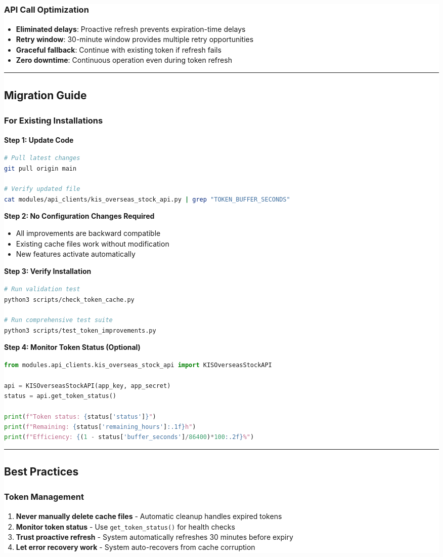 ### API Call Optimization
- **Eliminated delays**: Proactive refresh prevents expiration-time delays
- **Retry window**: 30-minute window provides multiple retry opportunities
- **Graceful fallback**: Continue with existing token if refresh fails
- **Zero downtime**: Continuous operation even during token refresh

---

## Migration Guide

### For Existing Installations

**Step 1: Update Code**
```bash
# Pull latest changes
git pull origin main

# Verify updated file
cat modules/api_clients/kis_overseas_stock_api.py | grep "TOKEN_BUFFER_SECONDS"
```

**Step 2: No Configuration Changes Required**
- All improvements are backward compatible
- Existing cache files work without modification
- New features activate automatically

**Step 3: Verify Installation**
```bash
# Run validation test
python3 scripts/check_token_cache.py

# Run comprehensive test suite
python3 scripts/test_token_improvements.py
```

**Step 4: Monitor Token Status (Optional)**
```python
from modules.api_clients.kis_overseas_stock_api import KISOverseasStockAPI

api = KISOverseasStockAPI(app_key, app_secret)
status = api.get_token_status()

print(f"Token status: {status['status']}")
print(f"Remaining: {status['remaining_hours']:.1f}h")
print(f"Efficiency: {(1 - status['buffer_seconds']/86400)*100:.2f}%")
```

---

## Best Practices

### Token Management
1. **Never manually delete cache files** - Automatic cleanup handles expired tokens
2. **Monitor token status** - Use `get_token_status()` for health checks
3. **Trust proactive refresh** - System automatically refreshes 30 minutes before expiry
4. **Let error recovery work** - System auto-recovers from cache corruption
